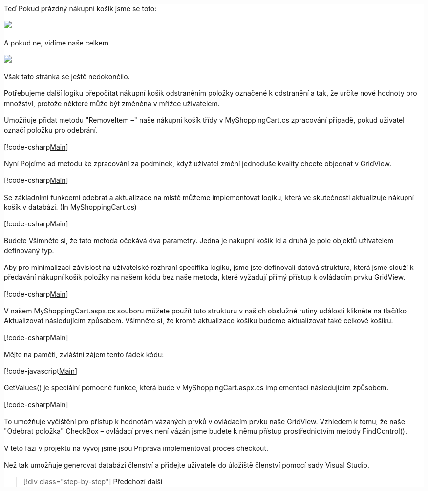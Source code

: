 Teď Pokud prázdný nákupní košík jsme se toto:

![](tailspin-spyworks-part-5/_static/image4.jpg)

A pokud ne, vidíme naše celkem.

![](tailspin-spyworks-part-5/_static/image5.jpg)

Však tato stránka se ještě nedokončilo.

Potřebujeme další logiku přepočítat nákupní košík odstraněním položky označené k odstranění a tak, že určíte nové hodnoty pro množství, protože některé může být změněna v mřížce uživatelem.

Umožňuje přidat metodu "RemoveItem –" naše nákupní košík třídy v MyShoppingCart.cs zpracování případě, pokud uživatel označí položku pro odebrání.

[!code-csharp[Main](tailspin-spyworks-part-5/samples/sample13.cs)]

Nyní Pojďme ad metodu ke zpracování za podmínek, když uživatel změní jednoduše kvality chcete objednat v GridView.

[!code-csharp[Main](tailspin-spyworks-part-5/samples/sample14.cs)]

Se základními funkcemi odebrat a aktualizace na místě můžeme implementovat logiku, která ve skutečnosti aktualizuje nákupní košík v databázi. (In MyShoppingCart.cs)

[!code-csharp[Main](tailspin-spyworks-part-5/samples/sample15.cs)]

Budete Všimněte si, že tato metoda očekává dva parametry. Jedna je nákupní košík Id a druhá je pole objektů uživatelem definovaný typ.

Aby pro minimalizaci závislost na uživatelské rozhraní specifika logiku, jsme jste definovali datová struktura, která jsme slouží k předávání nákupní košík položky na našem kódu bez naše metoda, které vyžadují přímý přístup k ovládacím prvku GridView.

[!code-csharp[Main](tailspin-spyworks-part-5/samples/sample16.cs)]

V našem MyShoppingCart.aspx.cs souboru můžete použít tuto strukturu v našich obslužné rutiny události klikněte na tlačítko Aktualizovat následujícím způsobem. Všimněte si, že kromě aktualizace košíku budeme aktualizovat také celkové košíku.

[!code-csharp[Main](tailspin-spyworks-part-5/samples/sample17.cs)]

Mějte na paměti, zvláštní zájem tento řádek kódu:

[!code-javascript[Main](tailspin-spyworks-part-5/samples/sample18.js)]

GetValues() je speciální pomocné funkce, která bude v MyShoppingCart.aspx.cs implementaci následujícím způsobem.

[!code-csharp[Main](tailspin-spyworks-part-5/samples/sample19.cs)]

To umožňuje vyčištění pro přístup k hodnotám vázaných prvků v ovládacím prvku naše GridView. Vzhledem k tomu, že naše "Odebrat položka" CheckBox – ovládací prvek není vázán jsme budete k němu přístup prostřednictvím metody FindControl().

V této fázi v projektu na vývoj jsme jsou Příprava implementovat proces checkout.

Než tak umožňuje generovat databázi členství a přidejte uživatele do úložiště členství pomocí sady Visual Studio.

> [!div class="step-by-step"]
> [Předchozí](tailspin-spyworks-part-4.md)
> [další](tailspin-spyworks-part-6.md)
